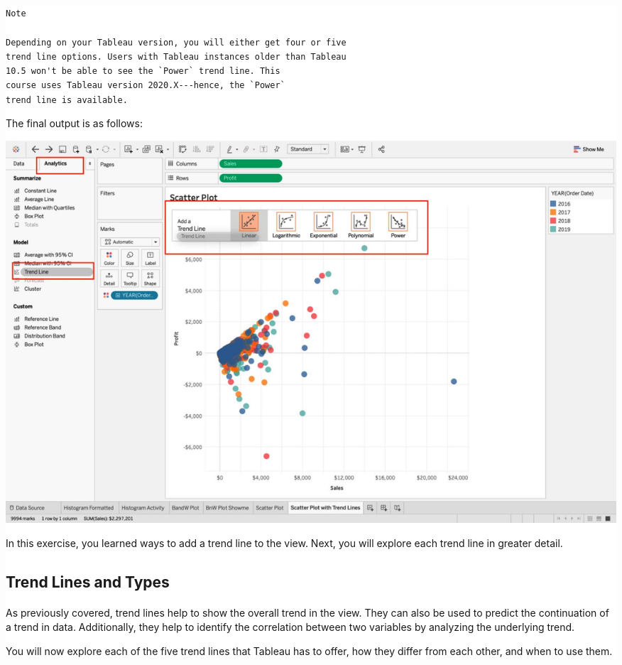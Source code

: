     Note

    Depending on your Tableau version, you will either get four or five
    trend line options. Users with Tableau instances older than Tableau
    10.5 won't be able to see the `Power` trend line. This
    course uses Tableau version 2020.X---hence, the `Power`
    trend line is available.

The final output is as follows:


![](./images/B16342_05_32.jpg)


In this exercise, you learned ways to add a trend line to the view.
Next, you will explore each trend line in greater detail.



Trend Lines and Types 
---------------------

As previously covered, trend lines help to show the overall trend in the
view. They can also be used to predict the continuation of a trend in
data. Additionally, they help to identify the correlation between two
variables by analyzing the underlying trend.

You will now explore each of the five trend lines that Tableau has to
offer, how they differ from each other, and when to use them.
